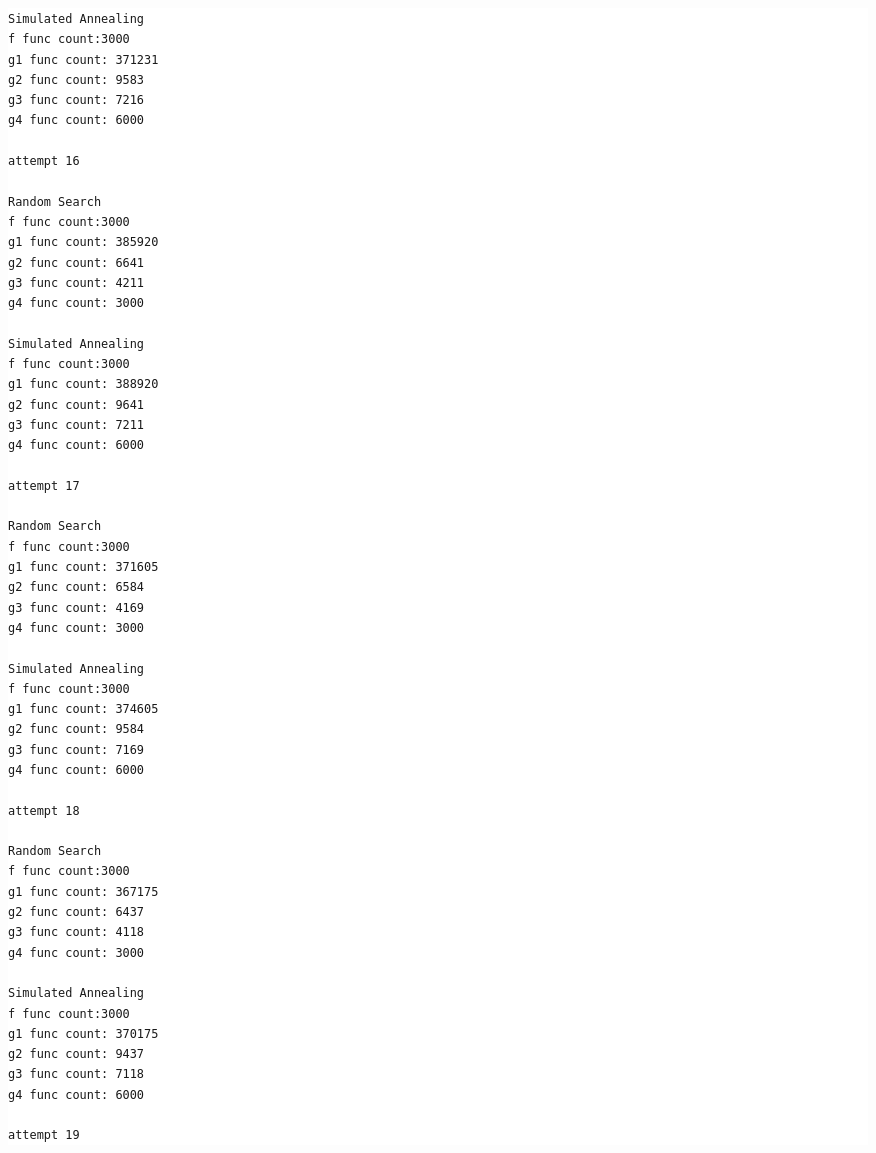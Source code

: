     Simulated Annealing
    f func count:3000
    g1 func count: 371231
    g2 func count: 9583
    g3 func count: 7216
    g4 func count: 6000

    attempt 16

    Random Search
    f func count:3000
    g1 func count: 385920
    g2 func count: 6641
    g3 func count: 4211
    g4 func count: 3000

    Simulated Annealing
    f func count:3000
    g1 func count: 388920
    g2 func count: 9641
    g3 func count: 7211
    g4 func count: 6000

    attempt 17

    Random Search
    f func count:3000
    g1 func count: 371605
    g2 func count: 6584
    g3 func count: 4169
    g4 func count: 3000

    Simulated Annealing
    f func count:3000
    g1 func count: 374605
    g2 func count: 9584
    g3 func count: 7169
    g4 func count: 6000

    attempt 18

    Random Search
    f func count:3000
    g1 func count: 367175
    g2 func count: 6437
    g3 func count: 4118
    g4 func count: 3000

    Simulated Annealing
    f func count:3000
    g1 func count: 370175
    g2 func count: 9437
    g3 func count: 7118
    g4 func count: 6000

    attempt 19
